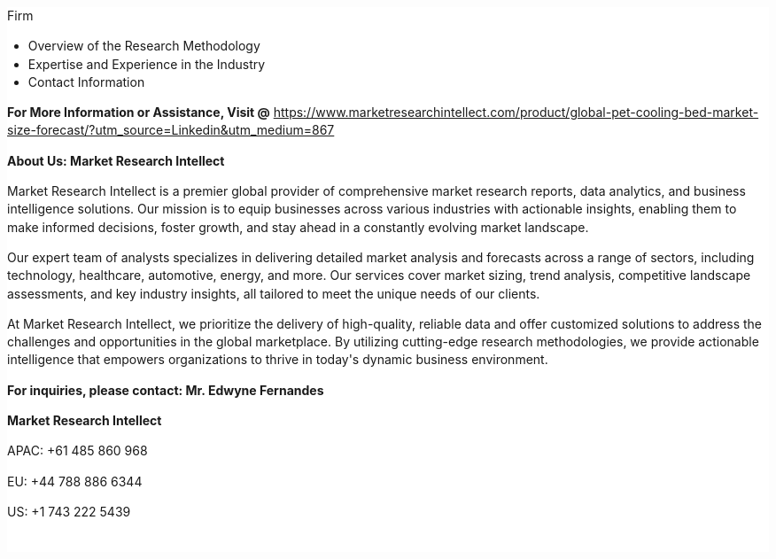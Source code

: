 Firm</strong></p><ul><li>Overview of the Research Methodology</li><li>Expertise and Experience in the Industry</li><li>Contact Information</li></ul></div><div class="article-main__content" data-test-id="publishing-text-block"><p><span class="font-[700]"><strong>For More Information or Assistance, Visit @</strong>&nbsp;<a href="https://www.marketresearchintellect.com/product/global-pet-cooling-bed-market-size-forecast/?utm_source=Linkedin&utm_medium=867">https://www.marketresearchintellect.com/product/global-pet-cooling-bed-market-size-forecast/?utm_source=Linkedin&utm_medium=867</a></span></p><p><strong>About Us: Market Research Intellect</strong></p><p>Market Research Intellect is a premier global provider of comprehensive market research reports, data analytics, and business intelligence solutions. Our mission is to equip businesses across various industries with actionable insights, enabling them to make informed decisions, foster growth, and stay ahead in a constantly evolving market landscape.</p><p>Our expert team of analysts specializes in delivering detailed market analysis and forecasts across a range of sectors, including technology, healthcare, automotive, energy, and more. Our services cover market sizing, trend analysis, competitive landscape assessments, and key industry insights, all tailored to meet the unique needs of our clients.</p><p>At Market Research Intellect, we prioritize the delivery of high-quality, reliable data and offer customized solutions to address the challenges and opportunities in the global marketplace. By utilizing cutting-edge research methodologies, we provide actionable intelligence that empowers organizations to thrive in today's dynamic business environment.</p><p><strong>For inquiries, please contact: Mr. Edwyne Fernandes</strong></p><p><strong>Market Research Intellect</strong></p><p>APAC: +61 485 860 968</p><p>EU: +44 788 886 6344</p><p>US: +1 743 222 5439</p></div><div class="article-main__content" data-test-id="publishing-text-block">&nbsp;</div>